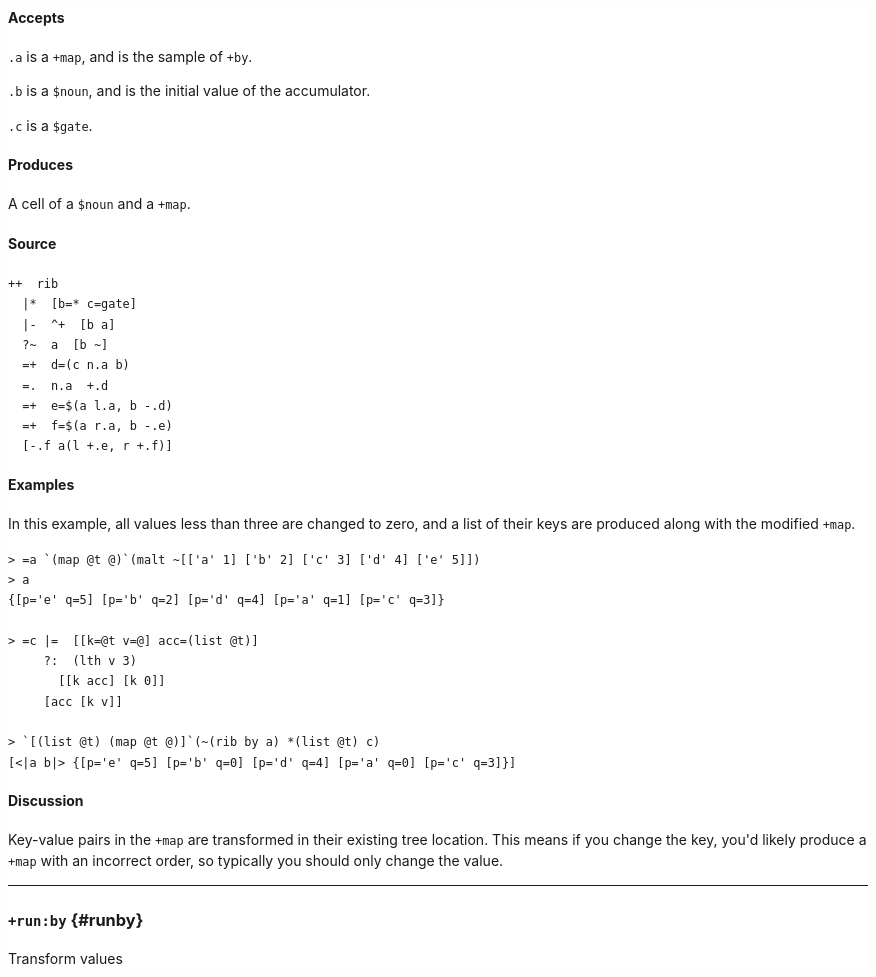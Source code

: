 #### Accepts

`.a` is a `+map`, and is the sample of `+by`.

`.b` is a `$noun`, and is the initial value of the accumulator.

`.c` is a `$gate`.

#### Produces

A cell of a `$noun` and a `+map`.

#### Source

```hoon
++  rib
  |*  [b=* c=gate]
  |-  ^+  [b a]
  ?~  a  [b ~]
  =+  d=(c n.a b)
  =.  n.a  +.d
  =+  e=$(a l.a, b -.d)
  =+  f=$(a r.a, b -.e)
  [-.f a(l +.e, r +.f)]
```

#### Examples

In this example, all values less than three are changed to zero, and a list of their keys are produced along with the modified `+map`.

```
> =a `(map @t @)`(malt ~[['a' 1] ['b' 2] ['c' 3] ['d' 4] ['e' 5]])
> a
{[p='e' q=5] [p='b' q=2] [p='d' q=4] [p='a' q=1] [p='c' q=3]}

> =c |=  [[k=@t v=@] acc=(list @t)]
     ?:  (lth v 3)
       [[k acc] [k 0]]
     [acc [k v]]

> `[(list @t) (map @t @)]`(~(rib by a) *(list @t) c)
[<|a b|> {[p='e' q=5] [p='b' q=0] [p='d' q=4] [p='a' q=0] [p='c' q=3]}]
```

#### Discussion

Key-value pairs in the `+map` are transformed in their existing tree location. This means if you change the key, you'd likely produce a `+map` with an incorrect order, so typically you should only change the value.

---

### `+run:by` {#runby}

Transform values
